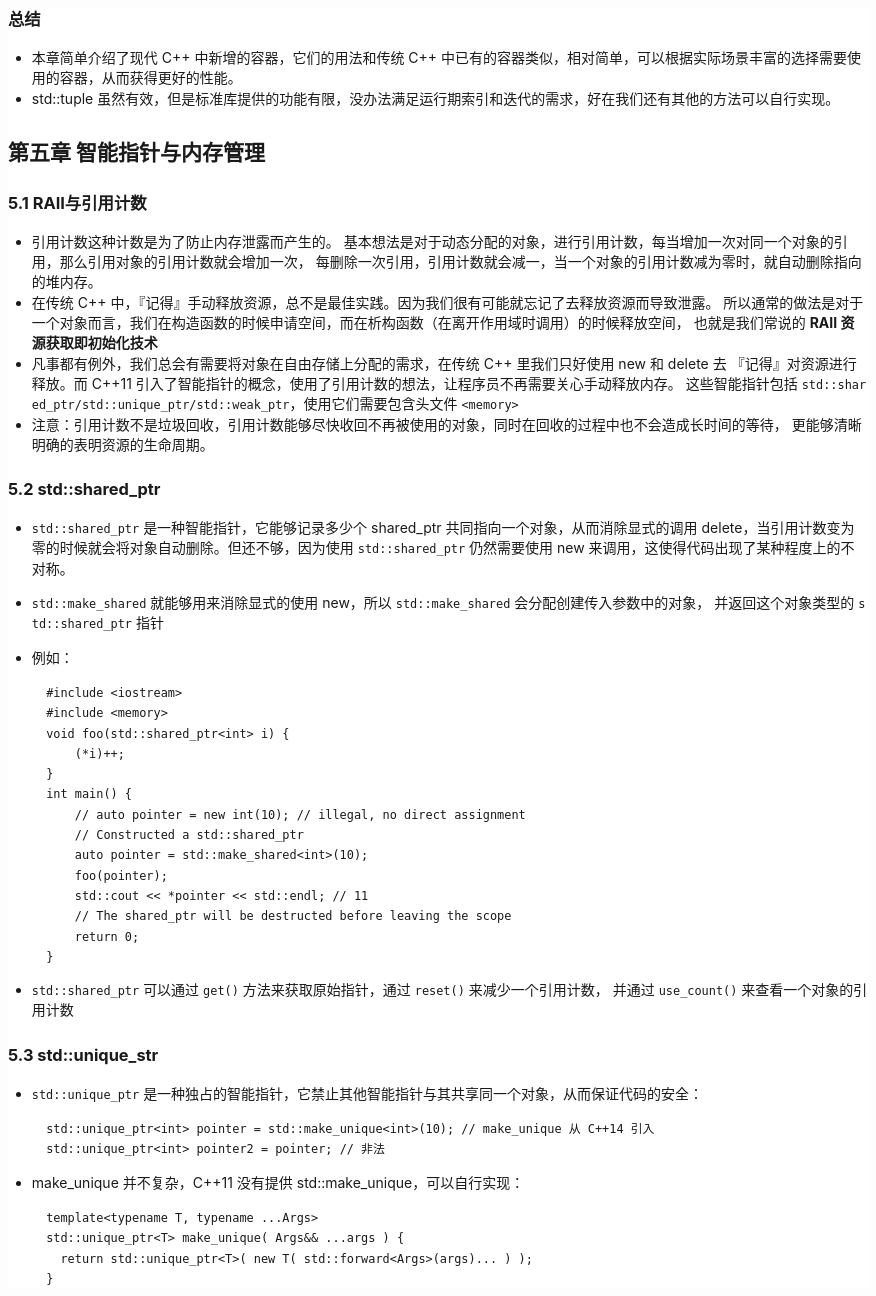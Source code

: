 ### 总结

+ 本章简单介绍了现代 C++ 中新增的容器，它们的用法和传统 C++ 中已有的容器类似，相对简单，可以根据实际场景丰富的选择需要使用的容器，从而获得更好的性能。
+ std::tuple 虽然有效，但是标准库提供的功能有限，没办法满足运行期索引和迭代的需求，好在我们还有其他的方法可以自行实现。

## 第五章 智能指针与内存管理

### 5.1 RAII与引用计数

+ 引用计数这种计数是为了防止内存泄露而产生的。 基本想法是对于动态分配的对象，进行引用计数，每当增加一次对同一个对象的引用，那么引用对象的引用计数就会增加一次， 每删除一次引用，引用计数就会减一，当一个对象的引用计数减为零时，就自动删除指向的堆内存。
+ 在传统 C++ 中，『记得』手动释放资源，总不是最佳实践。因为我们很有可能就忘记了去释放资源而导致泄露。 所以通常的做法是对于一个对象而言，我们在构造函数的时候申请空间，而在析构函数（在离开作用域时调用）的时候释放空间， 也就是我们常说的 **RAII 资源获取即初始化技术**
+ 凡事都有例外，我们总会有需要将对象在自由存储上分配的需求，在传统 C++ 里我们只好使用 new 和 delete 去 『记得』对资源进行释放。而 C++11 引入了智能指针的概念，使用了引用计数的想法，让程序员不再需要关心手动释放内存。 这些智能指针包括 `std::shared_ptr/std::unique_ptr/std::weak_ptr`，使用它们需要包含头文件 `<memory>`
+ 注意：引用计数不是垃圾回收，引用计数能够尽快收回不再被使用的对象，同时在回收的过程中也不会造成长时间的等待， 更能够清晰明确的表明资源的生命周期。

### 5.2 std::shared_ptr

+ `std::shared_ptr` 是一种智能指针，它能够记录多少个 shared_ptr 共同指向一个对象，从而消除显式的调用 delete，当引用计数变为零的时候就会将对象自动删除。但还不够，因为使用 `std::shared_ptr` 仍然需要使用 new 来调用，这使得代码出现了某种程度上的不对称。
+ `std::make_shared` 就能够用来消除显式的使用 new，所以 `std::make_shared` 会分配创建传入参数中的对象， 并返回这个对象类型的 `std::shared_ptr` 指针
+ 例如：
  ```
    #include <iostream>
    #include <memory>
    void foo(std::shared_ptr<int> i) {
        (*i)++;
    }
    int main() {
        // auto pointer = new int(10); // illegal, no direct assignment
        // Constructed a std::shared_ptr
        auto pointer = std::make_shared<int>(10);
        foo(pointer);
        std::cout << *pointer << std::endl; // 11
        // The shared_ptr will be destructed before leaving the scope
        return 0;
    }
  ``` 

+ `std::shared_ptr` 可以通过 `get()` 方法来获取原始指针，通过 `reset()` 来减少一个引用计数， 并通过 `use_count()` 来查看一个对象的引用计数

### 5.3 std::unique_str

+ `std::unique_ptr` 是一种独占的智能指针，它禁止其他智能指针与其共享同一个对象，从而保证代码的安全：
  ```
    std::unique_ptr<int> pointer = std::make_unique<int>(10); // make_unique 从 C++14 引入
    std::unique_ptr<int> pointer2 = pointer; // 非法
  ``` 
+ make_unique 并不复杂，C++11 没有提供 std::make_unique，可以自行实现：
  ```
    template<typename T, typename ...Args>
    std::unique_ptr<T> make_unique( Args&& ...args ) {
      return std::unique_ptr<T>( new T( std::forward<Args>(args)... ) );
    }
  ``` 
